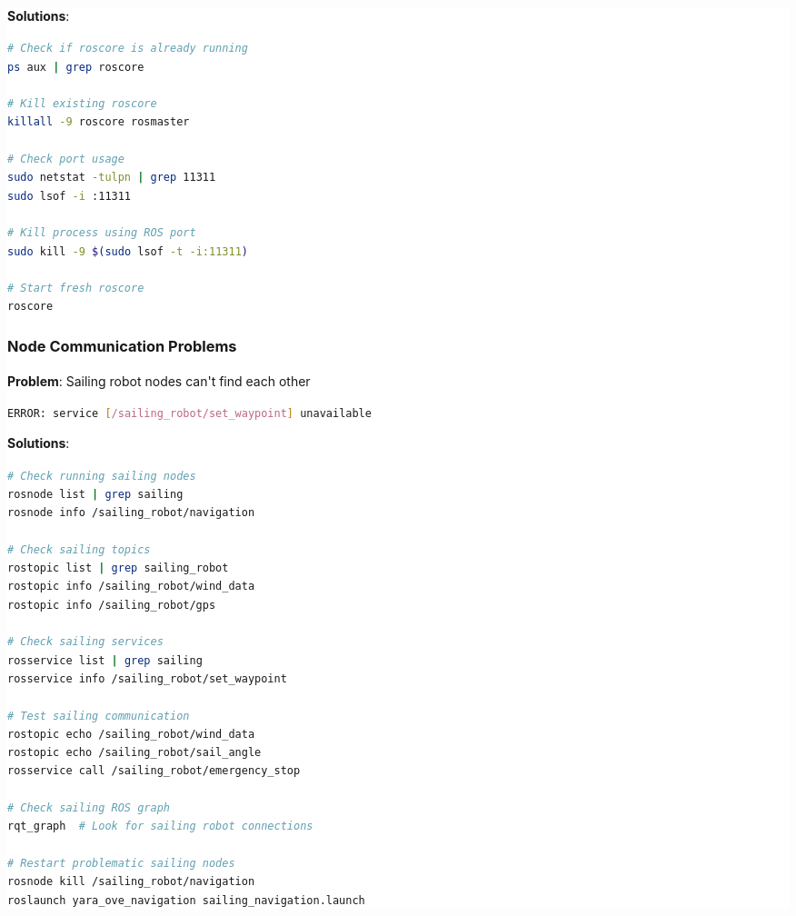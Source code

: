 **Solutions**:
```bash
# Check if roscore is already running
ps aux | grep roscore

# Kill existing roscore
killall -9 roscore rosmaster

# Check port usage
sudo netstat -tulpn | grep 11311
sudo lsof -i :11311

# Kill process using ROS port
sudo kill -9 $(sudo lsof -t -i:11311)

# Start fresh roscore
roscore
```

### Node Communication Problems
**Problem**: Sailing robot nodes can't find each other
```bash
ERROR: service [/sailing_robot/set_waypoint] unavailable
```

**Solutions**:
```bash
# Check running sailing nodes
rosnode list | grep sailing
rosnode info /sailing_robot/navigation

# Check sailing topics
rostopic list | grep sailing_robot
rostopic info /sailing_robot/wind_data
rostopic info /sailing_robot/gps

# Check sailing services
rosservice list | grep sailing
rosservice info /sailing_robot/set_waypoint

# Test sailing communication
rostopic echo /sailing_robot/wind_data
rostopic echo /sailing_robot/sail_angle
rosservice call /sailing_robot/emergency_stop

# Check sailing ROS graph
rqt_graph  # Look for sailing robot connections

# Restart problematic sailing nodes
rosnode kill /sailing_robot/navigation
roslaunch yara_ove_navigation sailing_navigation.launch
```
